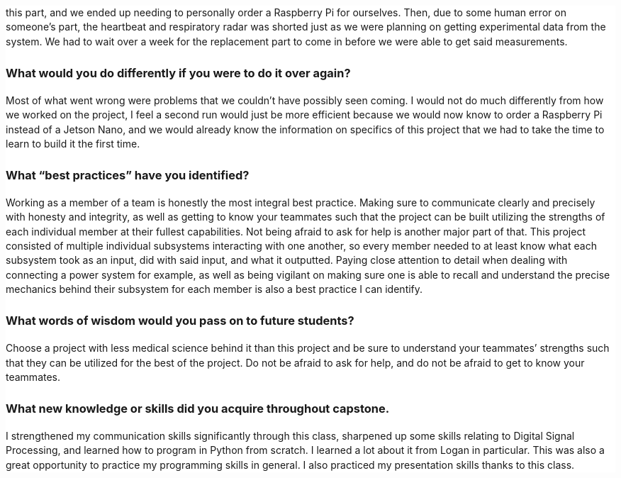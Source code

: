 this part, and we ended up needing to personally order a Raspberry Pi for ourselves. Then, due to some human error
on someone’s part, the heartbeat and respiratory radar was shorted just as we were planning on getting experimental 
data from the system. We had to wait over a week for the replacement part to come in before we were able to get said 
measurements.
### What would you do differently if you were to do it over again?
Most of what went wrong were problems that we couldn’t have possibly seen coming. I would not do much differently
from how we worked on the project, I feel a second run would just be more efficient because we would now know to 
order a Raspberry Pi instead of a Jetson Nano, and we would already know the information on specifics of this project
that we had to take the time to learn to build it the first time.
### What “best practices” have you identified?
Working as a member of a team is honestly the most integral best practice. Making sure to communicate clearly 
and precisely with honesty and integrity, as well as getting to know your teammates such that the project can be
built utilizing the strengths of each individual member at their fullest capabilities. Not being afraid to ask
for help is another major part of that. This project consisted of multiple individual subsystems interacting with 
one another, so every member needed to at least know what each subsystem took as an input, did with said input, 
and what it outputted. Paying close attention to detail when dealing with connecting a power system for example, 
as well as being vigilant on making sure one is able to recall and understand the precise mechanics behind their 
subsystem for each member is also a best practice I can identify.
### What words of wisdom would you pass on to future students?
Choose a project with less medical science behind it than this project and be sure to understand your teammates’
strengths such that they can be utilized for the best of the project. Do not be afraid to ask for help, and do not
be afraid to get to know your teammates.
### What new knowledge or skills did you acquire throughout capstone.
I strengthened my communication skills significantly through this class, sharpened up some skills relating to Digital
Signal Processing, and learned how to program in Python from scratch. I learned a lot about it from Logan in particular.
This was also a great opportunity to practice my programming skills in general. I also practiced my presentation skills 
thanks to this class.
